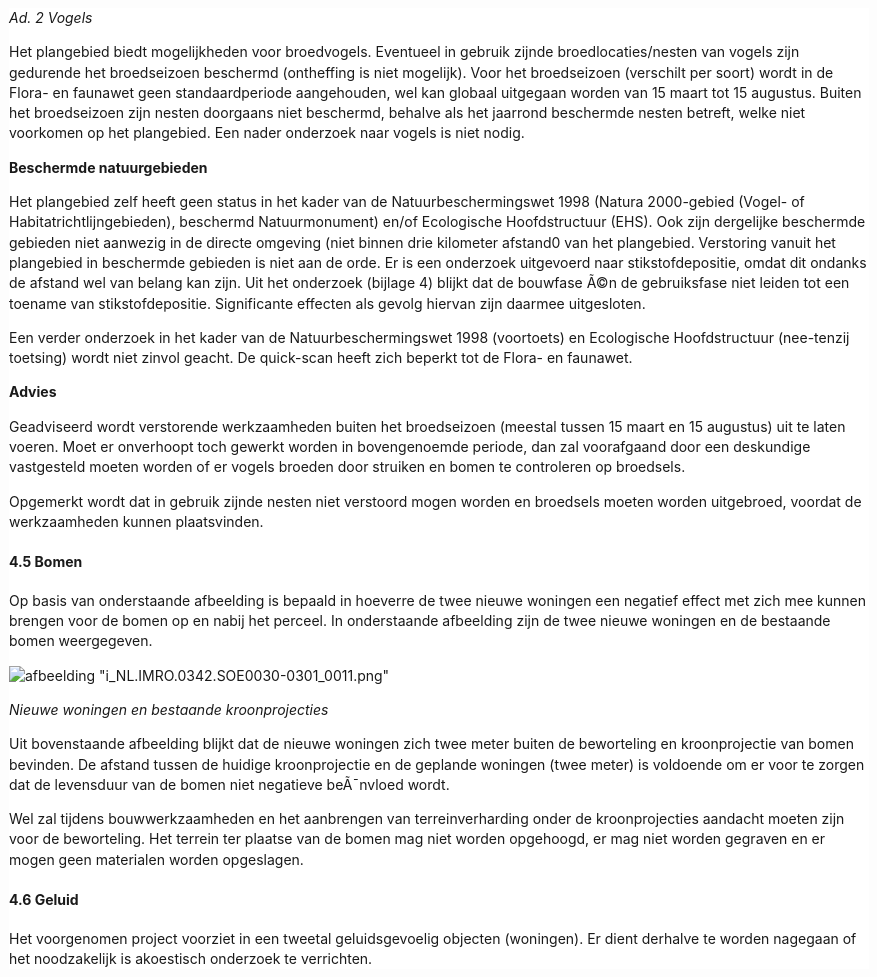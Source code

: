 *Ad. 2 Vogels*

Het plangebied biedt mogelijkheden voor broedvogels. Eventueel in gebruik zijnde broedlocaties/nesten van vogels zijn gedurende het broedseizoen beschermd (ontheffing is niet mogelijk). Voor het broedseizoen (verschilt per soort) wordt in de Flora\- en faunawet geen standaardperiode aangehouden, wel kan globaal uitgegaan worden van 15 maart tot 15 augustus. Buiten het broedseizoen zijn nesten doorgaans niet beschermd, behalve als het jaarrond beschermde nesten betreft, welke niet voorkomen op het plangebied. Een nader onderzoek naar vogels is niet nodig.

**Beschermde natuurgebieden**

Het plangebied zelf heeft geen status in het kader van de Natuurbeschermingswet 1998 (Natura 2000\-gebied (Vogel\- of Habitatrichtlijngebieden), beschermd Natuurmonument) en/of Ecologische Hoofdstructuur (EHS). Ook zijn dergelijke beschermde gebieden niet aanwezig in de directe omgeving (niet binnen drie kilometer afstand0 van het plangebied. Verstoring vanuit het plangebied in beschermde gebieden is niet aan de orde. Er is een onderzoek uitgevoerd naar stikstofdepositie, omdat dit ondanks de afstand wel van belang kan zijn. Uit het onderzoek (bijlage 4) blijkt dat de bouwfase Ã©n de gebruiksfase niet leiden tot een toename van stikstofdepositie. Significante effecten als gevolg hiervan zijn daarmee uitgesloten.

Een verder onderzoek in het kader van de Natuurbeschermingswet 1998 (voortoets) en Ecologische Hoofdstructuur (nee\-tenzij toetsing) wordt niet zinvol geacht. De quick\-scan heeft zich beperkt tot de Flora\- en faunawet.

**Advies**

Geadviseerd wordt verstorende werkzaamheden buiten het broedseizoen (meestal tussen 15 maart en 15 augustus) uit te laten voeren. Moet er onverhoopt toch gewerkt worden in bovengenoemde periode, dan zal voorafgaand door een deskundige vastgesteld moeten worden of er vogels broeden door struiken en bomen te controleren op broedsels.

Opgemerkt wordt dat in gebruik zijnde nesten niet verstoord mogen worden en broedsels moeten worden uitgebroed, voordat de werkzaamheden kunnen plaatsvinden.

#### 4\.5 Bomen

Op basis van onderstaande afbeelding is bepaald in hoeverre de twee nieuwe woningen een negatief effect met zich mee kunnen brengen voor de bomen op en nabij het perceel. In onderstaande afbeelding zijn de twee nieuwe woningen en de bestaande bomen weergegeven.

![afbeelding "i_NL.IMRO.0342.SOE0030-0301_0011.png"](i_NL.IMRO.0342.SOE0030-0301_0011.png)

*Nieuwe woningen en bestaande kroonprojecties*

Uit bovenstaande afbeelding blijkt dat de nieuwe woningen zich twee meter buiten de beworteling en kroonprojectie van bomen bevinden. De afstand tussen de huidige kroonprojectie en de geplande woningen (twee meter) is voldoende om er voor te zorgen dat de levensduur van de bomen niet negatieve beÃ¯nvloed wordt.

Wel zal tijdens bouwwerkzaamheden en het aanbrengen van terreinverharding onder de kroonprojecties aandacht moeten zijn voor de beworteling. Het terrein ter plaatse van de bomen mag niet worden opgehoogd, er mag niet worden gegraven en er mogen geen materialen worden opgeslagen.

#### 4\.6 Geluid

Het voorgenomen project voorziet in een tweetal geluidsgevoelig objecten (woningen). Er dient derhalve te worden nagegaan of het noodzakelijk is akoestisch onderzoek te verrichten.
